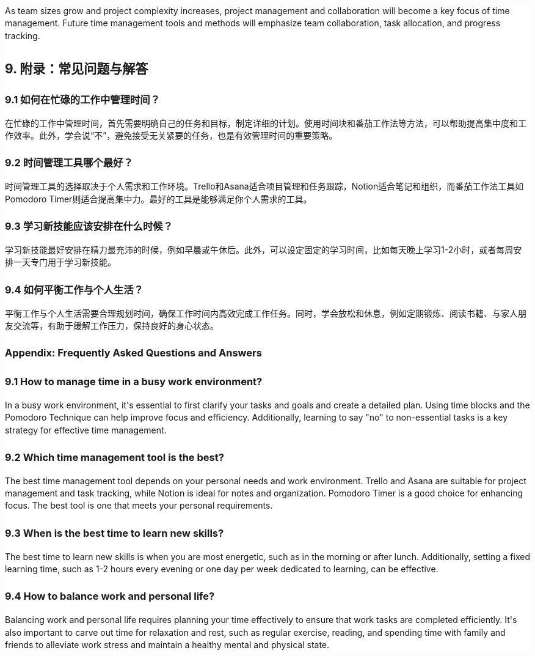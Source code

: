 As team sizes grow and project complexity increases, project management and collaboration will become a key focus of time management. Future time management tools and methods will emphasize team collaboration, task allocation, and progress tracking.

## 9. 附录：常见问题与解答

### 9.1 如何在忙碌的工作中管理时间？

在忙碌的工作中管理时间，首先需要明确自己的任务和目标，制定详细的计划。使用时间块和番茄工作法等方法，可以帮助提高集中度和工作效率。此外，学会说“不”，避免接受无关紧要的任务，也是有效管理时间的重要策略。

### 9.2 时间管理工具哪个最好？

时间管理工具的选择取决于个人需求和工作环境。Trello和Asana适合项目管理和任务跟踪，Notion适合笔记和组织，而番茄工作法工具如Pomodoro Timer则适合提高集中力。最好的工具是能够满足你个人需求的工具。

### 9.3 学习新技能应该安排在什么时候？

学习新技能最好安排在精力最充沛的时候，例如早晨或午休后。此外，可以设定固定的学习时间，比如每天晚上学习1-2小时，或者每周安排一天专门用于学习新技能。

### 9.4 如何平衡工作与个人生活？

平衡工作与个人生活需要合理规划时间，确保工作时间内高效完成工作任务。同时，学会放松和休息，例如定期锻炼、阅读书籍、与家人朋友交流等，有助于缓解工作压力，保持良好的身心状态。

### Appendix: Frequently Asked Questions and Answers

### 9.1 How to manage time in a busy work environment?

In a busy work environment, it's essential to first clarify your tasks and goals and create a detailed plan. Using time blocks and the Pomodoro Technique can help improve focus and efficiency. Additionally, learning to say "no" to non-essential tasks is a key strategy for effective time management.

### 9.2 Which time management tool is the best?

The best time management tool depends on your personal needs and work environment. Trello and Asana are suitable for project management and task tracking, while Notion is ideal for notes and organization. Pomodoro Timer is a good choice for enhancing focus. The best tool is one that meets your personal requirements.

### 9.3 When is the best time to learn new skills?

The best time to learn new skills is when you are most energetic, such as in the morning or after lunch. Additionally, setting a fixed learning time, such as 1-2 hours every evening or one day per week dedicated to learning, can be effective.

### 9.4 How to balance work and personal life?

Balancing work and personal life requires planning your time effectively to ensure that work tasks are completed efficiently. It's also important to carve out time for relaxation and rest, such as regular exercise, reading, and spending time with family and friends to alleviate work stress and maintain a healthy mental and physical state.
